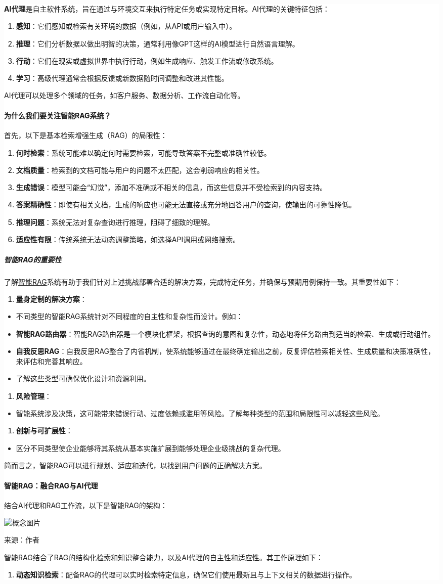 **AI代理**是自主软件系统，旨在通过与环境交互来执行特定任务或实现特定目标。AI代理的关键特征包括：

1. **感知**：它们感知或检索有关环境的数据（例如，从API或用户输入中）。

1. **推理**：它们分析数据以做出明智的决策，通常利用像GPT这样的AI模型进行自然语言理解。

1. **行动**：它们在现实或虚拟世界中执行行动，例如生成响应、触发工作流或修改系统。

1. **学习**：高级代理通常会根据反馈或新数据随时间调整和改进其性能。

AI代理可以处理多个领域的任务，如客户服务、数据分析、工作流自动化等。

#### 为什么我们要关注智能RAG系统？

首先，以下是基本检索增强生成（RAG）的局限性：

1. **何时检索**：系统可能难以确定何时需要检索，可能导致答案不完整或准确性较低。

1. **文档质量**：检索到的文档可能与用户的问题不太匹配，这会削弱响应的相关性。

1. **生成错误**：模型可能会“幻觉”，添加不准确或不相关的信息，而这些信息并不受检索到的内容支持。

1. **答案精确性**：即使有相关文档，生成的响应也可能无法直接或充分地回答用户的查询，使输出的可靠性降低。

1. **推理问题**：系统无法对复杂查询进行推理，阻碍了细致的理解。

1. **适应性有限**：传统系统无法动态调整策略，如选择API调用或网络搜索。

##### 智能RAG的重要性

了解[智能RAG]()系统有助于我们针对上述挑战部署合适的解决方案，完成特定任务，并确保与预期用例保持一致。其重要性如下：

1. **量身定制的解决方案**：

- 不同类型的智能RAG系统针对不同程度的自主性和复杂性而设计。例如：

- **智能RAG路由器**：智能RAG路由器是一个模块化框架，根据查询的意图和复杂性，动态地将任务路由到适当的检索、生成或行动组件。
- **自我反思RAG**：自我反思RAG整合了内省机制，使系统能够通过在最终确定输出之前，反复评估检索相关性、生成质量和决策准确性，来评估和完善其响应。

- 了解这些类型可确保优化设计和资源利用。

1. **风险管理**：

- 智能系统涉及决策，这可能带来错误行动、过度依赖或滥用等风险。了解每种类型的范围和局限性可以减轻这些风险。

1. **创新与可扩展性**：

- 区分不同类型使企业能够将其系统从基本实施扩展到能够处理企业级挑战的复杂代理。

简而言之，智能RAG可以进行规划、适应和迭代，以找到用户问题的正确解决方案。

#### 智能RAG：融合RAG与AI代理

结合AI代理和RAG工作流，以下是智能RAG的架构：

![概念图片]()

来源：作者

智能RAG结合了RAG的结构化检索和知识整合能力，以及AI代理的自主性和适应性。其工作原理如下：

1. **动态知识检索**：配备RAG的代理可以实时检索特定信息，确保它们使用最新且与上下文相关的数据进行操作。
